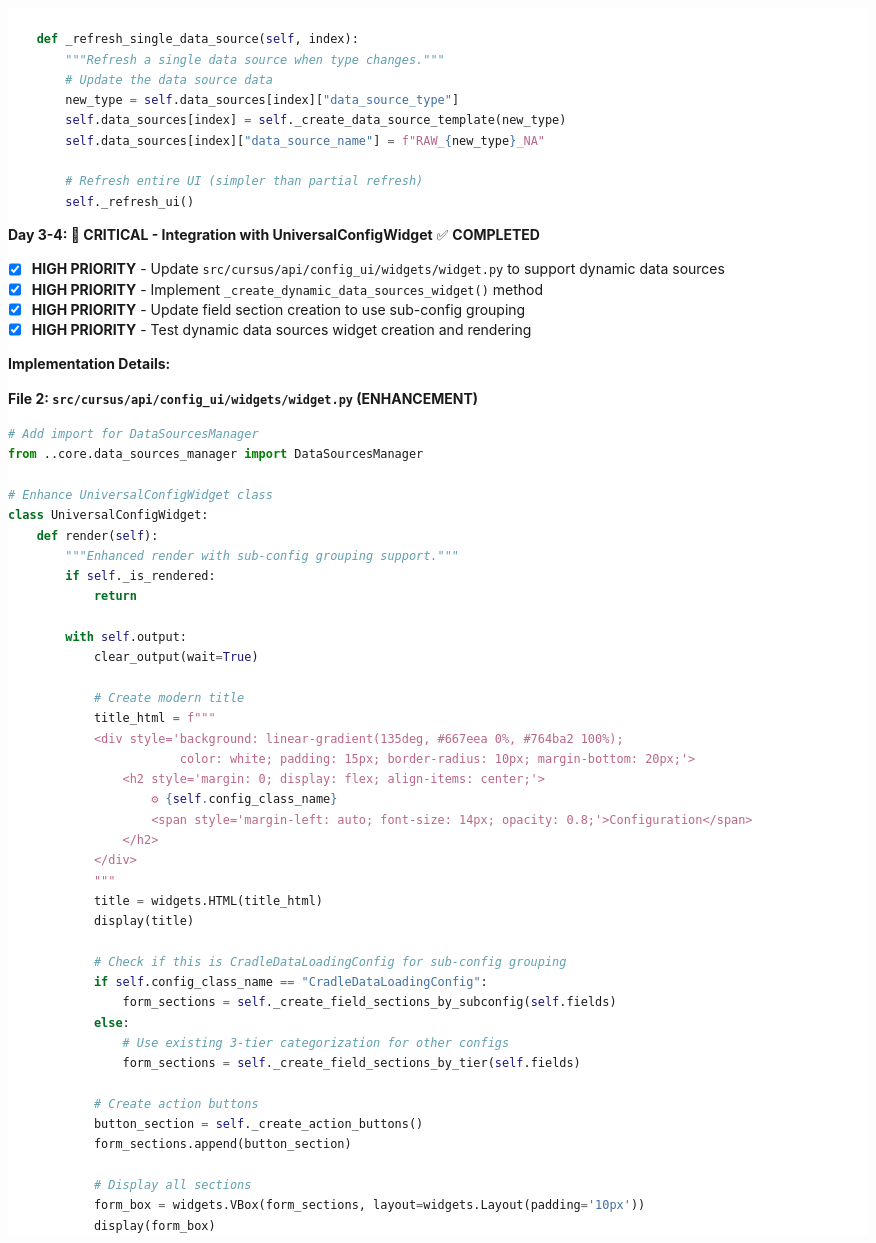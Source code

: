 ```python
    
    def _refresh_single_data_source(self, index):
        """Refresh a single data source when type changes."""
        # Update the data source data
        new_type = self.data_sources[index]["data_source_type"]
        self.data_sources[index] = self._create_data_source_template(new_type)
        self.data_sources[index]["data_source_name"] = f"RAW_{new_type}_NA"
        
        # Refresh entire UI (simpler than partial refresh)
        self._refresh_ui()
```

**Day 3-4: 🔴 CRITICAL - Integration with UniversalConfigWidget** ✅ **COMPLETED**
- [x] **HIGH PRIORITY** - Update `src/cursus/api/config_ui/widgets/widget.py` to support dynamic data sources
- [x] **HIGH PRIORITY** - Implement `_create_dynamic_data_sources_widget()` method
- [x] **HIGH PRIORITY** - Update field section creation to use sub-config grouping
- [x] **HIGH PRIORITY** - Test dynamic data sources widget creation and rendering

**Implementation Details:**

**File 2: `src/cursus/api/config_ui/widgets/widget.py` (ENHANCEMENT)**
```python
# Add import for DataSourcesManager
from ..core.data_sources_manager import DataSourcesManager

# Enhance UniversalConfigWidget class
class UniversalConfigWidget:
    def render(self):
        """Enhanced render with sub-config grouping support."""
        if self._is_rendered:
            return
        
        with self.output:
            clear_output(wait=True)
            
            # Create modern title
            title_html = f"""
            <div style='background: linear-gradient(135deg, #667eea 0%, #764ba2 100%); 
                        color: white; padding: 15px; border-radius: 10px; margin-bottom: 20px;'>
                <h2 style='margin: 0; display: flex; align-items: center;'>
                    ⚙️ {self.config_class_name}
                    <span style='margin-left: auto; font-size: 14px; opacity: 0.8;'>Configuration</span>
                </h2>
            </div>
            """
            title = widgets.HTML(title_html)
            display(title)
            
            # Check if this is CradleDataLoadingConfig for sub-config grouping
            if self.config_class_name == "CradleDataLoadingConfig":
                form_sections = self._create_field_sections_by_subconfig(self.fields)
            else:
                # Use existing 3-tier categorization for other configs
                form_sections = self._create_field_sections_by_tier(self.fields)
            
            # Create action buttons
            button_section = self._create_action_buttons()
            form_sections.append(button_section)
            
            # Display all sections
            form_box = widgets.VBox(form_sections, layout=widgets.Layout(padding='10px'))
            display(form_box)
```